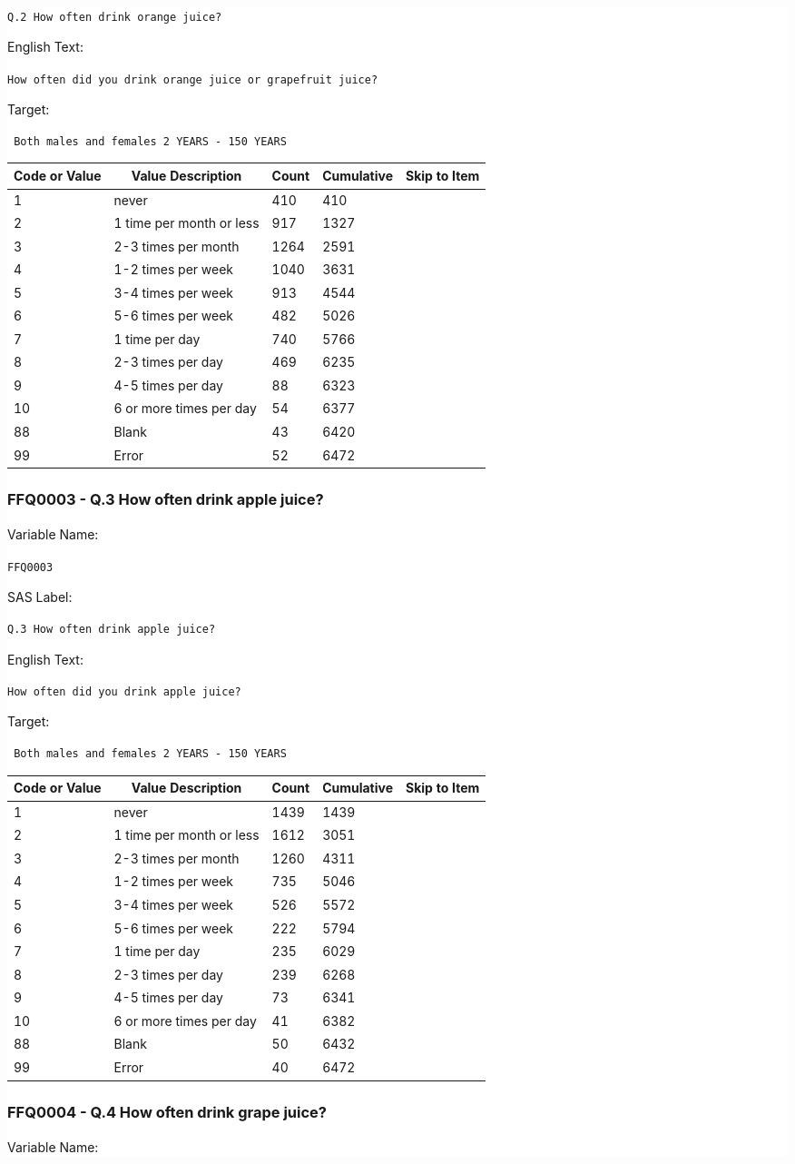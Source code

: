     Q.2 How often drink orange juice?
English Text:

    How often did you drink orange juice or grapefruit juice?
Target:

     Both males and females 2 YEARS - 150 YEARS
Code or Value | Value Description | Count | Cumulative | Skip to Item  
---|---|---|---|---  
1 | never | 410 | 410 |   
2 | 1 time per month or less | 917 | 1327 |   
3 | 2-3 times per month | 1264 | 2591 |   
4 | 1-2 times per week | 1040 | 3631 |   
5 | 3-4 times per week | 913 | 4544 |   
6 | 5-6 times per week | 482 | 5026 |   
7 | 1 time per day | 740 | 5766 |   
8 | 2-3 times per day | 469 | 6235 |   
9 | 4-5 times per day | 88 | 6323 |   
10 | 6 or more times per day | 54 | 6377 |   
88 | Blank | 43 | 6420 |   
99 | Error | 52 | 6472 |   
  
### FFQ0003 - Q.3 How often drink apple juice?

Variable Name:

    FFQ0003
SAS Label:

    Q.3 How often drink apple juice?
English Text:

    How often did you drink apple juice?
Target:

     Both males and females 2 YEARS - 150 YEARS
Code or Value | Value Description | Count | Cumulative | Skip to Item  
---|---|---|---|---  
1 | never | 1439 | 1439 |   
2 | 1 time per month or less | 1612 | 3051 |   
3 | 2-3 times per month | 1260 | 4311 |   
4 | 1-2 times per week | 735 | 5046 |   
5 | 3-4 times per week | 526 | 5572 |   
6 | 5-6 times per week | 222 | 5794 |   
7 | 1 time per day | 235 | 6029 |   
8 | 2-3 times per day | 239 | 6268 |   
9 | 4-5 times per day | 73 | 6341 |   
10 | 6 or more times per day | 41 | 6382 |   
88 | Blank | 50 | 6432 |   
99 | Error | 40 | 6472 |   
  
### FFQ0004 - Q.4 How often drink grape juice?

Variable Name:
